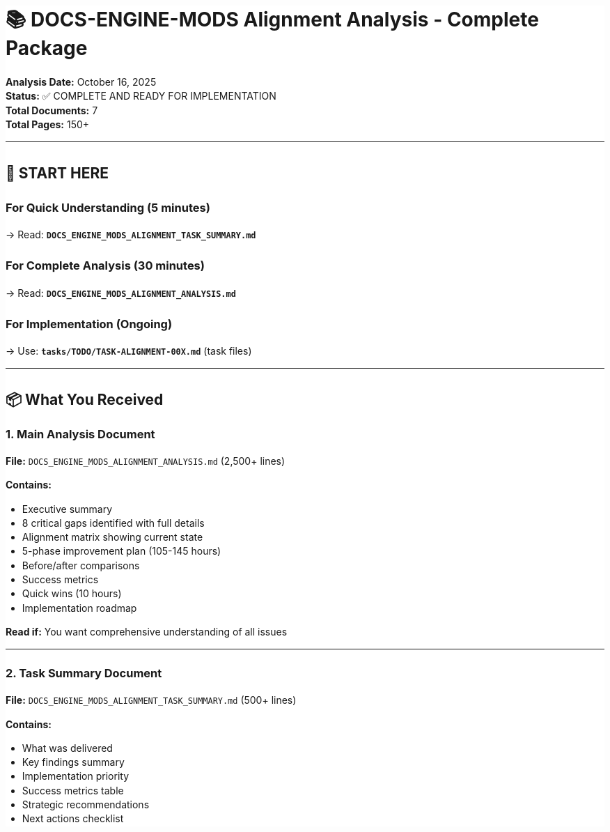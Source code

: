 # 📚 DOCS-ENGINE-MODS Alignment Analysis - Complete Package

**Analysis Date:** October 16, 2025  
**Status:** ✅ COMPLETE AND READY FOR IMPLEMENTATION  
**Total Documents:** 7  
**Total Pages:** 150+

---

## 🎯 START HERE

### For Quick Understanding (5 minutes)
→ Read: **`DOCS_ENGINE_MODS_ALIGNMENT_TASK_SUMMARY.md`**

### For Complete Analysis (30 minutes)
→ Read: **`DOCS_ENGINE_MODS_ALIGNMENT_ANALYSIS.md`**

### For Implementation (Ongoing)
→ Use: **`tasks/TODO/TASK-ALIGNMENT-00X.md`** (task files)

---

## 📦 What You Received

### 1. Main Analysis Document
**File:** `DOCS_ENGINE_MODS_ALIGNMENT_ANALYSIS.md` (2,500+ lines)

**Contains:**
- Executive summary
- 8 critical gaps identified with full details
- Alignment matrix showing current state
- 5-phase improvement plan (105-145 hours)
- Before/after comparisons
- Success metrics
- Quick wins (10 hours)
- Implementation roadmap

**Read if:** You want comprehensive understanding of all issues

---

### 2. Task Summary Document  
**File:** `DOCS_ENGINE_MODS_ALIGNMENT_TASK_SUMMARY.md` (500+ lines)

**Contains:**
- What was delivered
- Key findings summary
- Implementation priority
- Success metrics table
- Strategic recommendations
- Next actions checklist
